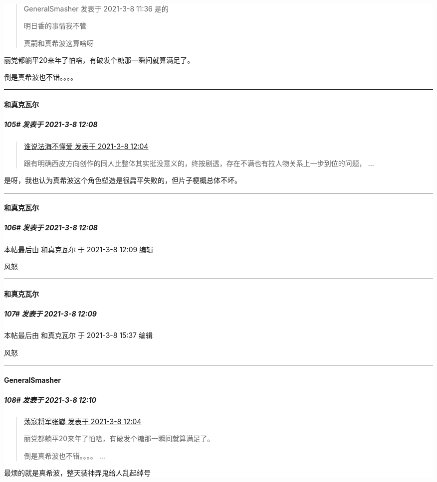 
<blockquote>GeneralSmasher 发表于 2021-3-8 11:36
是的

明日香的事情我不管

真嗣和真希波这算啥呀
</blockquote>
丽党都躺平20来年了怕啥，有破发个糖那一瞬间就算满足了。

倒是真希波也不错。。。。


*****

####  和真克瓦尔  
##### 105#       发表于 2021-3-8 12:08


<blockquote><a href="httphttps://bbs.saraba1st.com/2b/forum.php?mod=redirect&amp;goto=findpost&amp;pid=50550259&amp;ptid=1991877" target="_blank">谁说法海不懂爱 发表于 2021-3-8 12:04</a>

跟有明确西皮方向创作的同人比整体其实挺没意义的，终按剧透，存在不满也有拉人物关系上一步到位的问题， ...</blockquote>
是呀，我也认为真希波这个角色塑造是很扁平失败的，但片子梗概总体不坏。


*****

####  和真克瓦尔  
##### 106#       发表于 2021-3-8 12:08


 本帖最后由 和真克瓦尔 于 2021-3-8 12:09 编辑 

风怒


*****

####  和真克瓦尔  
##### 107#       发表于 2021-3-8 12:09


 本帖最后由 和真克瓦尔 于 2021-3-8 15:37 编辑 

风怒


*****

####  GeneralSmasher  
##### 108#       发表于 2021-3-8 12:10


<blockquote><a href="httphttps://bbs.saraba1st.com/2b/forum.php?mod=redirect&amp;goto=findpost&amp;pid=50550261&amp;ptid=1991877" target="_blank">荡寇将军张嶷 发表于 2021-3-8 12:04</a>

丽党都躺平20来年了怕啥，有破发个糖那一瞬间就算满足了。

倒是真希波也不错。。。。 ...</blockquote>
最烦的就是真希波，整天装神弄鬼给人乱起绰号

